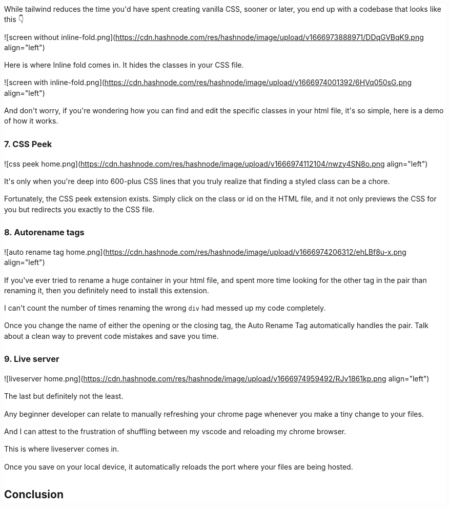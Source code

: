 While tailwind reduces the time you'd have spent creating vanilla CSS, sooner or later, you end up with a codebase that looks like this 👇

![screen without inline-fold.png](https://cdn.hashnode.com/res/hashnode/image/upload/v1666973888971/DDqGVBqK9.png align="left")

Here is where Inline fold comes in. It hides the classes in your CSS file.

![screen with inline-fold.png](https://cdn.hashnode.com/res/hashnode/image/upload/v1666974001392/6HVq050sG.png align="left")

And don't worry, if you're wondering how you can find and edit the specific classes in your html file, it's so simple, here is a demo of how it works.

<iframe src="https://share.descript.com/embed/GpJr3fQBno3" width="320" height="200"></iframe>

### 7\. CSS Peek

![css peek home.png](https://cdn.hashnode.com/res/hashnode/image/upload/v1666974112104/nwzy4SN8o.png align="left")

It's only when you're deep into 600-plus CSS lines that you truly realize that finding a styled class can be a chore.

Fortunately, the CSS peek extension exists. Simply click on the class or id on the HTML file, and it not only previews the CSS for you but redirects you exactly to the CSS file.

### 8\. Autorename tags

![auto rename tag home.png](https://cdn.hashnode.com/res/hashnode/image/upload/v1666974206312/ehLBf8u-x.png align="left")

If you've ever tried to rename a huge container in your html file, and spent more time looking for the other tag in the pair than renaming it, then you definitely need to install this extension.

I can't count the number of times renaming the wrong `div` had messed up my code completely.

Once you change the name of either the opening or the closing tag, the Auto Rename Tag automatically handles the pair. Talk about a clean way to prevent code mistakes and save you time.

<iframe src="https://share.descript.com/embed/zwgpHKJ4hZT" width="320" height="200"></iframe>

### 9\. Live server

![liveserver home.png](https://cdn.hashnode.com/res/hashnode/image/upload/v1666974959492/RJv1861kp.png align="left")

The last but definitely not the least.

Any beginner developer can relate to manually refreshing your chrome page whenever you make a tiny change to your files.

And I can attest to the frustration of shuffling between my vscode and reloading my chrome browser.

This is where liveserver comes in.

Once you save on your local device, it automatically reloads the port where your files are being hosted.

<iframe src="https://share.descript.com/embed/WVGt4SvqJQ1" width="320" height="300"></iframe>

## Conclusion
